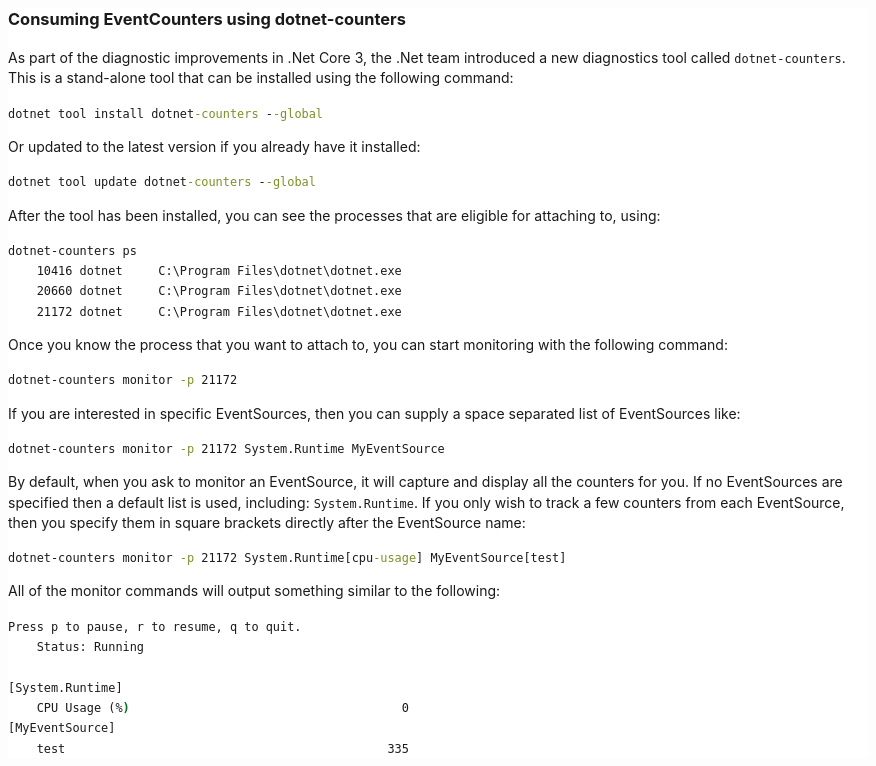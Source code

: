 ### Consuming EventCounters using dotnet-counters

As part of the diagnostic improvements in .Net Core 3, the .Net team introduced a new diagnostics tool called `dotnet-counters`. This is a stand-alone tool that can be installed using the following command:

```cmd
dotnet tool install dotnet-counters --global
```

Or updated to the latest version if you already have it installed:

```cmd
dotnet tool update dotnet-counters --global
```

After the tool has been installed, you can see the processes that are eligible for attaching to, using:

```cmd
dotnet-counters ps
    10416 dotnet     C:\Program Files\dotnet\dotnet.exe
    20660 dotnet     C:\Program Files\dotnet\dotnet.exe
    21172 dotnet     C:\Program Files\dotnet\dotnet.exe
```

Once you know the process that you want to attach to, you can start monitoring with the following command:

```cmd
dotnet-counters monitor -p 21172
```

If you are interested in specific EventSources, then you can supply a space separated list of EventSources like:

```cmd
dotnet-counters monitor -p 21172 System.Runtime MyEventSource
```

By default, when you ask to monitor an EventSource, it will capture and display all the counters for you. If no EventSources are specified then a default list is used, including: `System.Runtime`. If you only wish to track a few counters from each EventSource, then you specify them in square brackets directly after the EventSource name:

```cmd
dotnet-counters monitor -p 21172 System.Runtime[cpu-usage] MyEventSource[test]
```

All of the monitor commands will output something similar to the following:

```cmd
Press p to pause, r to resume, q to quit.
    Status: Running

[System.Runtime]
    CPU Usage (%)                                      0
[MyEventSource]
    test                                             335
```
